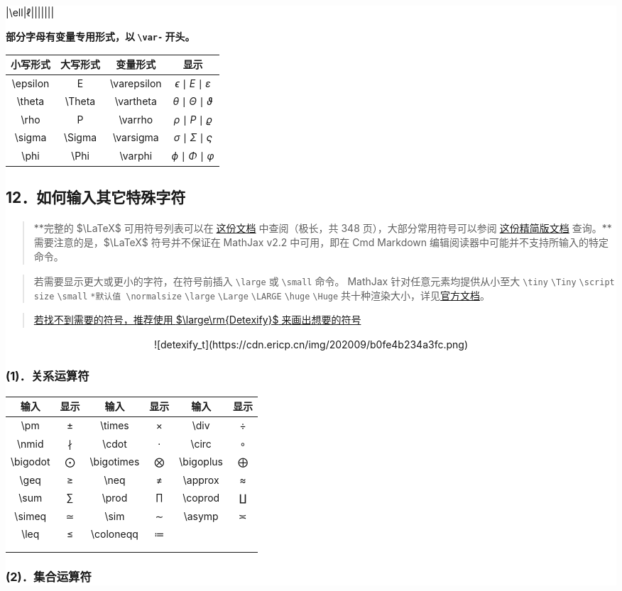 |\ell|$\ell$|||||||

**部分字母有变量专用形式，以 `\var-` 开头。**

|小写形式|大写形式|变量形式|显示|
|:--:|:--:|:--:|:--:|
|\epsilon|E|\varepsilon|$\epsilon \mid E \mid \varepsilon$|
|\theta|\Theta|\vartheta|$\theta \mid \Theta \mid \vartheta$|
|\rho|P|\varrho|$\rho \mid P \mid \varrho$|
|\sigma|\Sigma|\varsigma|$\sigma \mid \Sigma \mid \varsigma$|
|\phi|\Phi|\varphi|$\phi \mid \Phi \mid \varphi$|

## 12．如何输入其它特殊字符

> **完整的 $\LaTeX$ 可用符号列表可以在 [这份文档](https://mirror.its.dal.ca/ctan/info/symbols/comprehensive/symbols-a4.pdf) 中查阅（极长，共 348 页），大部分常用符号可以参阅 [这份精简版文档](https://pic.plover.com/MISC/symbols.pdf) 查询。**需要注意的是，$\LaTeX$ 符号并不保证在 MathJax v2.2 中可用，即在 Cmd Markdown 编辑阅读器中可能并不支持所输入的特定命令。

> 若需要显示更大或更小的字符，在符号前插入 `\large` 或 `\small` 命令。
MathJax 针对任意元素均提供从小至大 `\tiny` `\Tiny` `\scriptsize` `\small` `*默认值 \normalsize` `\large` `\Large` `\LARGE` `\huge` `\Huge` 共十种渲染大小，详见[官方文档](http://docs.mathjax.org/en/latest/input/tex/extensions/textmacros.html#size-control)。

> [若找不到需要的符号，推荐使用 $\large\rm{Detexify}$ 来画出想要的符号](http://detexify.kirelabs.org/classify.html)
<span style="text-align: center; display: block">
![detexify_t](https://cdn.ericp.cn/img/202009/b0fe4b234a3fc.png)</span>

### (1)．关系运算符

|输入|显示|输入|显示|输入|显示|
|:--:|:--:|:--:|:--:|:--:|:--:|
|\pm|$\pm$|\times|$\times$|\div|$\div$|
|\nmid|$\nmid$|\cdot|$\cdot$|\circ|$\circ$|
|\bigodot|$\bigodot$|\bigotimes|$\bigotimes$|\bigoplus|$\bigoplus$|
|\geq|$\geq$|\neq|$\neq$|\approx|$\approx$|
|\sum|$\sum$|\prod|$\prod$|\coprod|$\coprod$|
|\simeq|$\simeq$|\sim|$\sim$|\asymp|$\asymp$|
|\leq|$\leq$|\coloneqq|$\coloneqq$|||
|||||||
|||||||

### (2)．集合运算符
